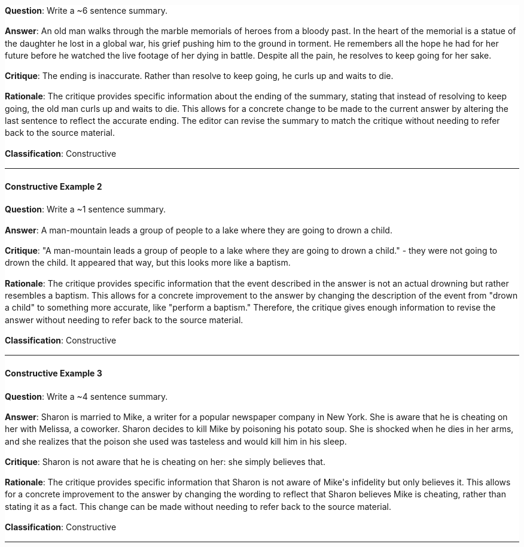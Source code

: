 **Question**: Write a ~6 sentence summary.

**Answer**: An old man walks through the marble memorials of heroes from a bloody past. In the heart of the memorial is a statue of the daughter he lost in a global war, his grief pushing him to the ground in torment. He remembers all the hope he had for her future before he watched the live footage of her dying in battle. Despite all the pain, he resolves to keep going for her sake.

**Critique**: The ending is inaccurate. Rather than resolve to keep going, he curls up and waits to die.

**Rationale**: The critique provides specific information about the ending of the summary, stating that instead of resolving to keep going, the old man curls up and waits to die. This allows for a concrete change to be made to the current answer by altering the last sentence to reflect the accurate ending. The editor can revise the summary to match the critique without needing to refer back to the source material.

**Classification**: Constructive

---

#### Constructive Example 2

**Question**: Write a ~1 sentence summary.

**Answer**: A man-mountain leads a group of people to a lake where they are going to drown a child.

**Critique**: "A man-mountain leads a group of people to a lake where they are going to drown a child." - they were not going to drown the child. It appeared that way, but this looks more like a baptism.

**Rationale**: The critique provides specific information that the event described in the answer is not an actual drowning but rather resembles a baptism. This allows for a concrete improvement to the answer by changing the description of the event from "drown a child" to something more accurate, like "perform a baptism." Therefore, the critique gives enough information to revise the answer without needing to refer back to the source material.

**Classification**: Constructive

---

#### Constructive Example 3

**Question**: Write a ~4 sentence summary.

**Answer**: Sharon is married to Mike, a writer for a popular newspaper company in New York. She is aware that he is cheating on her with Melissa, a coworker. Sharon decides to kill Mike by poisoning his potato soup. She is shocked when he dies in her arms, and she realizes that the poison she used was tasteless and would kill him in his sleep.

**Critique**: Sharon is not aware that he is cheating on her: she simply believes that.

**Rationale**: The critique provides specific information that Sharon is not aware of Mike's infidelity but only believes it. This allows for a concrete improvement to the answer by changing the wording to reflect that Sharon believes Mike is cheating, rather than stating it as a fact. This change can be made without needing to refer back to the source material.

**Classification**: Constructive

---